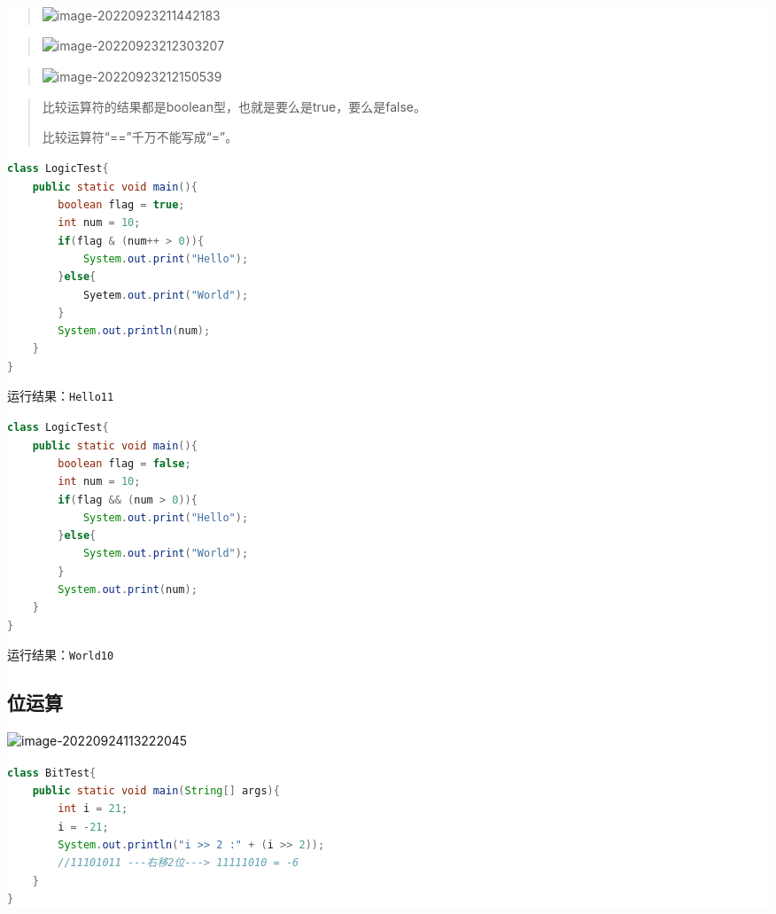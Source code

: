 > ![image-20220923211442183](D:\Java\Java学习笔记\Java基础语法篇\笔记\Java基础image\image-20220923211442183.png)

> ![image-20220923212303207](D:\Java\Java学习笔记\Java基础语法篇\笔记\Java基础image\image-20220923212303207.png)

> ![image-20220923212150539](D:\Java\Java学习笔记\Java基础语法篇\笔记\Java基础image\image-20220923212150539.png)

> 比较运算符的结果都是boolean型，也就是要么是true，要么是false。
>
> 比较运算符“==”千万不能写成“=”。



```java
class LogicTest{
    public static void main(){
        boolean flag = true;
        int num = 10;
        if(flag & (num++ > 0)){
            System.out.print("Hello");
        }else{
            Syetem.out.print("World");
        }
        System.out.println(num);
    }
}
```

运行结果：`Hello11`

```java
class LogicTest{
    public static void main(){
        boolean flag = false;
        int num = 10;
        if(flag && (num > 0)){
            System.out.print("Hello");
        }else{
            System.out.print("World");
        }
        System.out.print(num);
    }
}
```

运行结果：`World10`

## 位运算

![image-20220924113222045](D:\Java\Java学习笔记\Java基础语法篇\笔记\Java基础image\image-20220924113222045.png)

```java
class BitTest{
    public static void main(String[] args){
        int i = 21;
        i = -21;
        System.out.println("i >> 2 :" + (i >> 2));
        //11101011 ---右移2位---> 11111010 = -6
    }
}
```
